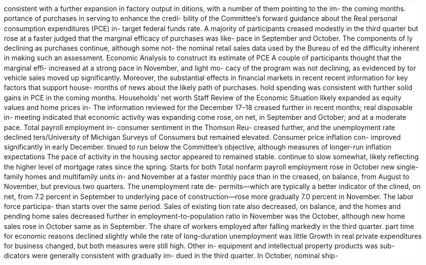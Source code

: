 consistent with a further expansion in factory output in
ditions, with a number of them pointing to the im-
the coming months.
portance of purchases in serving to enhance the credi-
bility of the Committee’s forward guidance about the Real personal consumption expenditures (PCE) in-
target federal funds rate. A majority of participants creased modestly in the third quarter but rose at a faster
judged that the marginal efficacy of purchases was like- pace in September and October. The components of
ly declining as purchases continue, although some not- the nominal retail sales data used by the Bureau of
ed the difficulty inherent in making such an assessment. Economic Analysis to construct its estimate of PCE
A couple of participants thought that the marginal effi- increased at a strong pace in November, and light mo-
cacy of the program was not declining, as evidenced by tor vehicle sales moved up significantly. Moreover,
the substantial effects in financial markets in recent recent information for key factors that support house-
months of news about the likely path of purchases. hold spending was consistent with further solid gains in
PCE in the coming months. Households’ net worth
Staff Review of the Economic Situation
likely expanded as equity values and home prices in-
The information reviewed for the December 17–18
creased further in recent months; real disposable in-
meeting indicated that economic activity was expanding
come rose, on net, in September and October; and
at a moderate pace. Total payroll employment in-
consumer sentiment in the Thomson Reu-
creased further, and the unemployment rate declined
ters/University of Michigan Surveys of Consumers
but remained elevated. Consumer price inflation con-
improved significantly in early December.
tinued to run below the Committee’s objective,
although measures of longer-run inflation expectations The pace of activity in the housing sector appeared to
remained stable. continue to slow somewhat, likely reflecting the higher
level of mortgage rates since the spring. Starts for both
Total nonfarm payroll employment rose in October
new single-family homes and multifamily units in-
and November at a faster monthly pace than in the
creased, on balance, from August to November, but
previous two quarters. The unemployment rate de-
permits—which are typically a better indicator of the
clined, on net, from 7.2 percent in September to
underlying pace of construction—rose more gradually
7.0 percent in November. The labor force participa-
than starts over the same period. Sales of existing
tion rate also decreased, on balance, and the
homes and pending home sales decreased further in
employment-to-population ratio in November was the
October, although new home sales rose in October
same as in September. The share of workers employed
after falling markedly in the third quarter.
part time for economic reasons declined slightly while
the rate of long-duration unemployment was little Growth in real private expenditures for business
changed, but both measures were still high. Other in- equipment and intellectual property products was sub-
dicators were generally consistent with gradually im- dued in the third quarter. In October, nominal ship-

